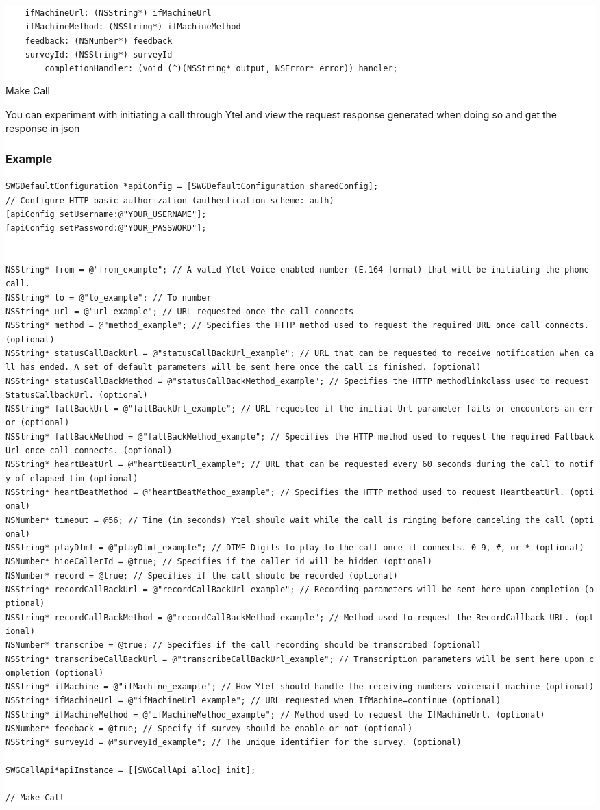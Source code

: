 ```objc
    ifMachineUrl: (NSString*) ifMachineUrl
    ifMachineMethod: (NSString*) ifMachineMethod
    feedback: (NSNumber*) feedback
    surveyId: (NSString*) surveyId
        completionHandler: (void (^)(NSString* output, NSError* error)) handler;
```

Make Call

You can experiment with initiating a call through Ytel and view the request response generated when doing so and get the response in json

### Example 
```objc
SWGDefaultConfiguration *apiConfig = [SWGDefaultConfiguration sharedConfig];
// Configure HTTP basic authorization (authentication scheme: auth)
[apiConfig setUsername:@"YOUR_USERNAME"];
[apiConfig setPassword:@"YOUR_PASSWORD"];


NSString* from = @"from_example"; // A valid Ytel Voice enabled number (E.164 format) that will be initiating the phone call.
NSString* to = @"to_example"; // To number
NSString* url = @"url_example"; // URL requested once the call connects
NSString* method = @"method_example"; // Specifies the HTTP method used to request the required URL once call connects. (optional)
NSString* statusCallBackUrl = @"statusCallBackUrl_example"; // URL that can be requested to receive notification when call has ended. A set of default parameters will be sent here once the call is finished. (optional)
NSString* statusCallBackMethod = @"statusCallBackMethod_example"; // Specifies the HTTP methodlinkclass used to request StatusCallbackUrl. (optional)
NSString* fallBackUrl = @"fallBackUrl_example"; // URL requested if the initial Url parameter fails or encounters an error (optional)
NSString* fallBackMethod = @"fallBackMethod_example"; // Specifies the HTTP method used to request the required FallbackUrl once call connects. (optional)
NSString* heartBeatUrl = @"heartBeatUrl_example"; // URL that can be requested every 60 seconds during the call to notify of elapsed tim (optional)
NSString* heartBeatMethod = @"heartBeatMethod_example"; // Specifies the HTTP method used to request HeartbeatUrl. (optional)
NSNumber* timeout = @56; // Time (in seconds) Ytel should wait while the call is ringing before canceling the call (optional)
NSString* playDtmf = @"playDtmf_example"; // DTMF Digits to play to the call once it connects. 0-9, #, or * (optional)
NSNumber* hideCallerId = @true; // Specifies if the caller id will be hidden (optional)
NSNumber* record = @true; // Specifies if the call should be recorded (optional)
NSString* recordCallBackUrl = @"recordCallBackUrl_example"; // Recording parameters will be sent here upon completion (optional)
NSString* recordCallBackMethod = @"recordCallBackMethod_example"; // Method used to request the RecordCallback URL. (optional)
NSNumber* transcribe = @true; // Specifies if the call recording should be transcribed (optional)
NSString* transcribeCallBackUrl = @"transcribeCallBackUrl_example"; // Transcription parameters will be sent here upon completion (optional)
NSString* ifMachine = @"ifMachine_example"; // How Ytel should handle the receiving numbers voicemail machine (optional)
NSString* ifMachineUrl = @"ifMachineUrl_example"; // URL requested when IfMachine=continue (optional)
NSString* ifMachineMethod = @"ifMachineMethod_example"; // Method used to request the IfMachineUrl. (optional)
NSNumber* feedback = @true; // Specify if survey should be enable or not (optional)
NSString* surveyId = @"surveyId_example"; // The unique identifier for the survey. (optional)

SWGCallApi*apiInstance = [[SWGCallApi alloc] init];

// Make Call
```